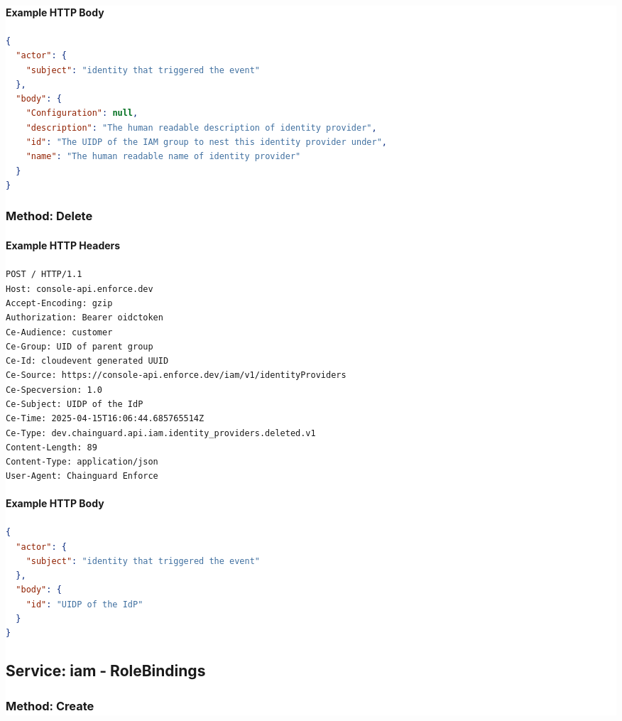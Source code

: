#### Example HTTP Body

```json
{
  "actor": {
    "subject": "identity that triggered the event"
  },
  "body": {
    "Configuration": null,
    "description": "The human readable description of identity provider",
    "id": "The UIDP of the IAM group to nest this identity provider under",
    "name": "The human readable name of identity provider"
  }
}
```
### Method: Delete

#### Example HTTP Headers

```
POST / HTTP/1.1
Host: console-api.enforce.dev
Accept-Encoding: gzip
Authorization: Bearer oidctoken
Ce-Audience: customer
Ce-Group: UID of parent group
Ce-Id: cloudevent generated UUID
Ce-Source: https://console-api.enforce.dev/iam/v1/identityProviders
Ce-Specversion: 1.0
Ce-Subject: UIDP of the IdP
Ce-Time: 2025-04-15T16:06:44.685765514Z
Ce-Type: dev.chainguard.api.iam.identity_providers.deleted.v1
Content-Length: 89
Content-Type: application/json
User-Agent: Chainguard Enforce

```

#### Example HTTP Body

```json
{
  "actor": {
    "subject": "identity that triggered the event"
  },
  "body": {
    "id": "UIDP of the IdP"
  }
}
```
## Service: iam - RoleBindings
### Method: Create
